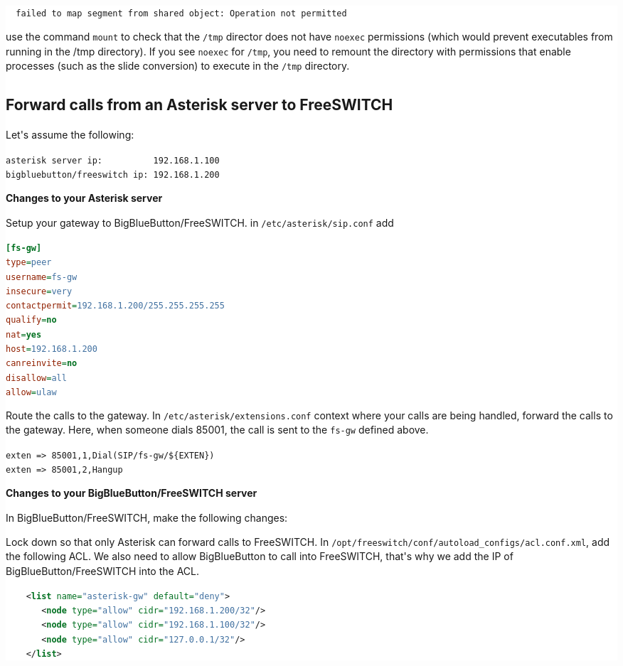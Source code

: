 ```
  failed to map segment from shared object: Operation not permitted
```

use the command `mount` to check that the `/tmp` director does not have `noexec` permissions (which would prevent executables from running in the /tmp directory). If you see `noexec` for `/tmp`, you need to remount the directory with permissions that enable processes (such as the slide conversion) to execute in the `/tmp` directory.

## Forward calls from an Asterisk server to FreeSWITCH

Let's assume the following:

```
asterisk server ip:          192.168.1.100
bigbluebutton/freeswitch ip: 192.168.1.200
```

**Changes to your Asterisk server**

Setup your gateway to BigBlueButton/FreeSWITCH. in `/etc/asterisk/sip.conf` add

```ini
[fs-gw]
type=peer
username=fs-gw
insecure=very
contactpermit=192.168.1.200/255.255.255.255
qualify=no
nat=yes
host=192.168.1.200
canreinvite=no
disallow=all
allow=ulaw
```

Route the calls to the gateway. In `/etc/asterisk/extensions.conf` context where your calls are being handled, forward the calls to the gateway. Here, when someone dials 85001, the call is sent to the `fs-gw` defined above.

```
exten => 85001,1,Dial(SIP/fs-gw/${EXTEN})
exten => 85001,2,Hangup
```

**Changes to your BigBlueButton/FreeSWITCH server**

In BigBlueButton/FreeSWITCH, make the following changes:

Lock down so that only Asterisk can forward calls to FreeSWITCH. In `/opt/freeswitch/conf/autoload_configs/acl.conf.xml`, add the following ACL. We also need to allow BigBlueButton to call into FreeSWITCH, that's why we add the IP of BigBlueButton/FreeSWITCH into the ACL.

```xml
    <list name="asterisk-gw" default="deny">
       <node type="allow" cidr="192.168.1.200/32"/>
       <node type="allow" cidr="192.168.1.100/32"/>
       <node type="allow" cidr="127.0.0.1/32"/>
    </list>
```
